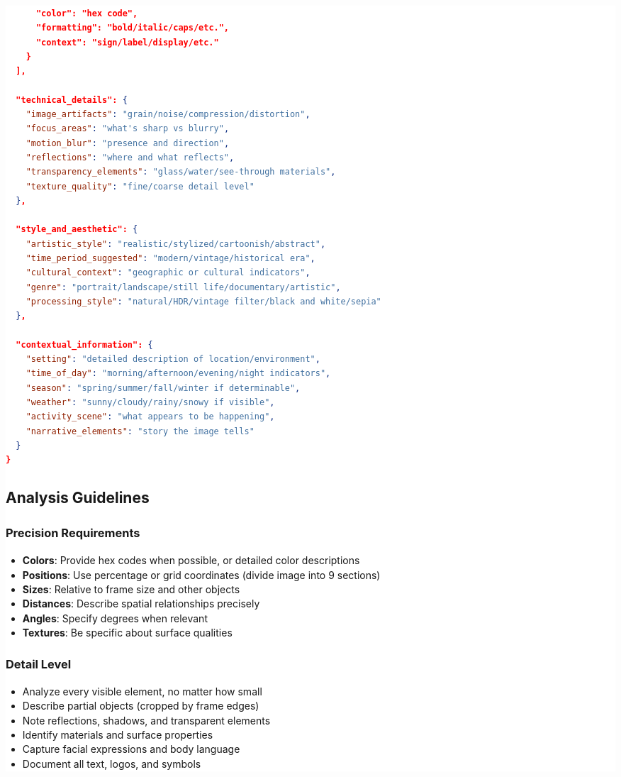 ```json
      "color": "hex code",
      "formatting": "bold/italic/caps/etc.",
      "context": "sign/label/display/etc."
    }
  ],

  "technical_details": {
    "image_artifacts": "grain/noise/compression/distortion",
    "focus_areas": "what's sharp vs blurry",
    "motion_blur": "presence and direction",
    "reflections": "where and what reflects",
    "transparency_elements": "glass/water/see-through materials",
    "texture_quality": "fine/coarse detail level"
  },

  "style_and_aesthetic": {
    "artistic_style": "realistic/stylized/cartoonish/abstract",
    "time_period_suggested": "modern/vintage/historical era",
    "cultural_context": "geographic or cultural indicators",
    "genre": "portrait/landscape/still life/documentary/artistic",
    "processing_style": "natural/HDR/vintage filter/black and white/sepia"
  },

  "contextual_information": {
    "setting": "detailed description of location/environment",
    "time_of_day": "morning/afternoon/evening/night indicators",
    "season": "spring/summer/fall/winter if determinable",
    "weather": "sunny/cloudy/rainy/snowy if visible",
    "activity_scene": "what appears to be happening",
    "narrative_elements": "story the image tells"
  }
}
```

## Analysis Guidelines

### Precision Requirements
- **Colors**: Provide hex codes when possible, or detailed color descriptions
- **Positions**: Use percentage or grid coordinates (divide image into 9 sections)
- **Sizes**: Relative to frame size and other objects
- **Distances**: Describe spatial relationships precisely
- **Angles**: Specify degrees when relevant
- **Textures**: Be specific about surface qualities

### Detail Level
- Analyze every visible element, no matter how small
- Describe partial objects (cropped by frame edges)
- Note reflections, shadows, and transparent elements
- Identify materials and surface properties
- Capture facial expressions and body language
- Document all text, logos, and symbols
